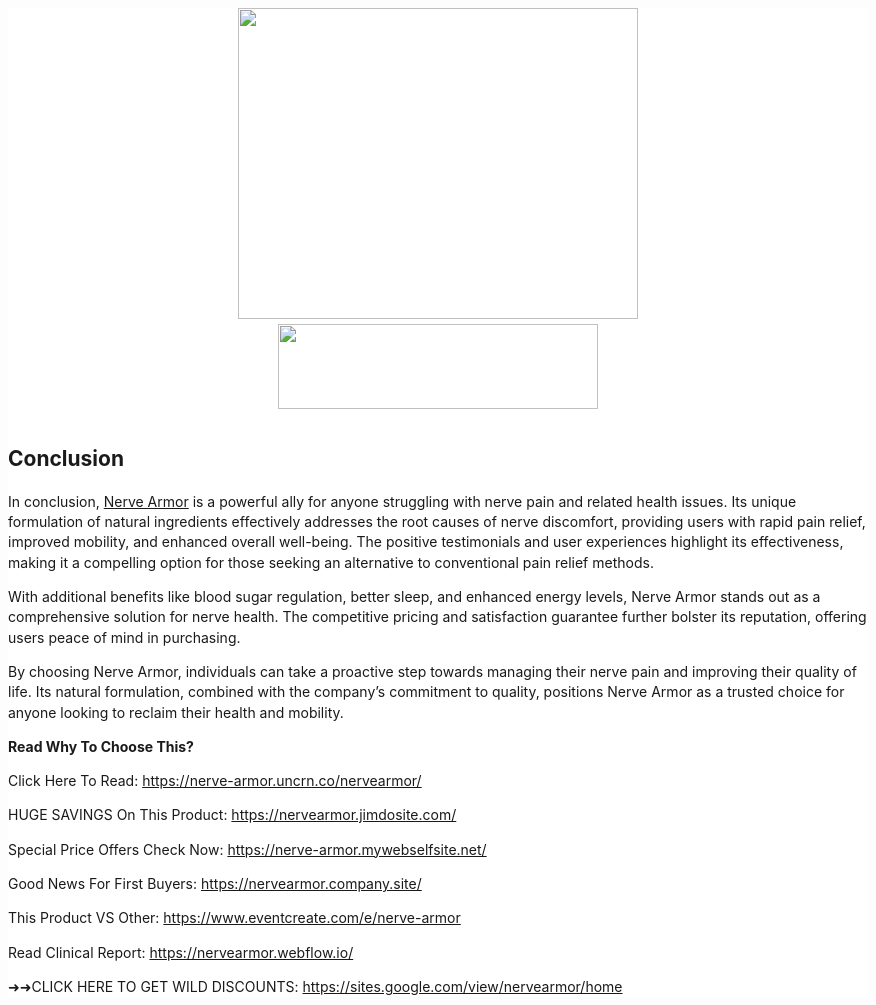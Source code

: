 <div class="separator" style="clear: both; text-align: center;"><a style="margin-left: 1em; margin-right: 1em;" href="https://www.globalfitnessmart.com/get-nerve-armor"><img src="https://blogger.googleusercontent.com/img/b/R29vZ2xl/AVvXsEhy1BAVc8O5uAJsKj9_K1AbG7OOilIyz7lrI4auAMTSlbwFuiH5O86naqQ9HT2n-0TAoQlW7m_KFKEvvsSWAX33AGhGJfELaAXdKQXkJ8n3noxL7c7MGPxVW2hbO6pq6oY1YCmJqheY9Ri8LuVf4tL3AnPVraBggWo_KPxy4ik64NVLJowgEuVwuBC-ZdsH/w400-h311/Nerve%20Armor%207.png" alt="" width="400" height="311" border="0" data-original-height="544" data-original-width="700" /></a></div>
<div class="separator" style="clear: both; text-align: center;"><a style="margin-left: 1em; margin-right: 1em;" href="https://www.globalfitnessmart.com/get-nerve-armor"><img src="https://blogger.googleusercontent.com/img/b/R29vZ2xl/AVvXsEjxmZAFEyW5jWrfFtw3cOw8OOhcOvlF2d7KotvmNni48AULs603_r9knfjl0cZsQvZYwE1OZNMBYblZ9WdEum1LkVa9X1g3heZI-CtosgepaHfVDeqe96s00fUQgVI0DQI4BaQ2kEnri3hy4gaNEL2Qg-_GuiCmibEHTRVXGEJ92GROHOu_LdQpPaYhW_WH/s320/buy-now.png" alt="" width="320" height="85" border="0" data-original-height="224" data-original-width="840" /></a></div>
<h2 style="text-align: left;"><strong>Conclusion</strong></h2>
<p>In conclusion, <a href="https://startupcentrum.com/tech-center/nerve-armor-price-update-supplement-for-boost-nerve-and-overall-health">Nerve Armor</a> is a powerful ally for anyone struggling with nerve pain and related health issues. Its unique formulation of natural ingredients effectively addresses the root causes of nerve discomfort, providing users with rapid pain relief, improved mobility, and enhanced overall well-being. The positive testimonials and user experiences highlight its effectiveness, making it a compelling option for those seeking an alternative to conventional pain relief methods.</p>
<p>With additional benefits like blood sugar regulation, better sleep, and enhanced energy levels, Nerve Armor stands out as a comprehensive solution for nerve health. The competitive pricing and satisfaction guarantee further bolster its reputation, offering users peace of mind in purchasing.</p>
<p>By choosing Nerve Armor, individuals can take a proactive step towards managing their nerve pain and improving their quality of life. Its natural formulation, combined with the company&rsquo;s commitment to quality, positions Nerve Armor as a trusted choice for anyone looking to reclaim their health and mobility.</p>
<p><strong>Read Why To Choose This?</strong></p>
<p>Click Here To Read: <a href="https://nerve-armor.uncrn.co/nervearmor/">https://nerve-armor.uncrn.co/nervearmor/</a></p>
<p>HUGE SAVINGS On This Product: <a href="https://nervearmor.jimdosite.com/">https://nervearmor.jimdosite.com/</a></p>
<p>Special Price Offers Check Now: <a href="https://nerve-armor.mywebselfsite.net/">https://nerve-armor.mywebselfsite.net/</a></p>
<p>Good News For First Buyers: <a href="https://nervearmor.company.site/">https://nervearmor.company.site/</a></p>
<p>This Product VS Other: <a href="https://www.eventcreate.com/e/nerve-armor">https://www.eventcreate.com/e/nerve-armor</a></p>
<p>Read Clinical Report: <a href="https://nervearmor.webflow.io/">https://nervearmor.webflow.io/</a></p>
<p>➜➜CLICK HERE TO GET WILD DISCOUNTS: <a href="https://sites.google.com/view/nervearmor/home">https://sites.google.com/view/nervearmor/home</a></p>
